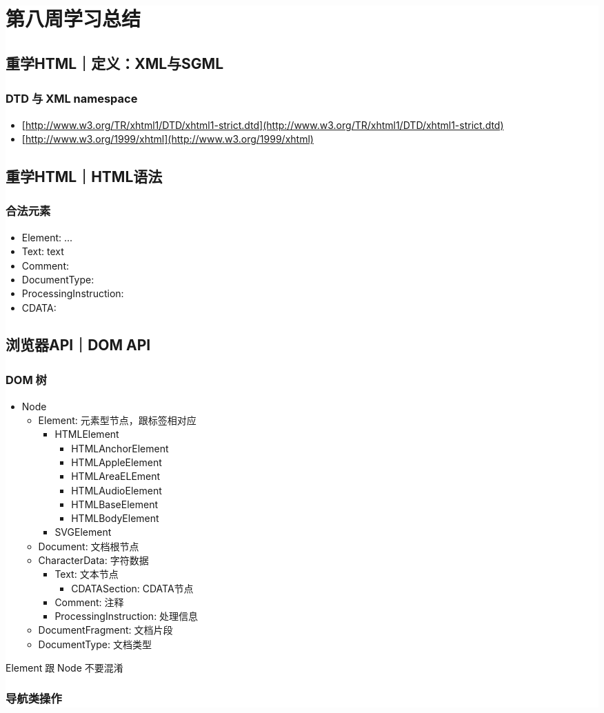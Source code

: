 # 第八周学习总结

## 重学HTML｜定义：XML与SGML

### DTD 与 XML namespace

* [http://www.w3.org/TR/xhtml1/DTD/xhtml1-strict.dtd](http://www.w3.org/TR/xhtml1/DTD/xhtml1-strict.dtd)
* [http://www.w3.org/1999/xhtml](http://www.w3.org/1999/xhtml)

## 重学HTML｜HTML语法

### 合法元素

* Element: <tagnema>...</tagname>
* Text: text
* Comment: 
* DocumentType: <!Doctype html>
* ProcessingInstruction: <?a 1?>
* CDATA:<![CDATA[]]>

## 浏览器API｜DOM API

### DOM 树

* Node
	* Element: 元素型节点，跟标签相对应
		* HTMLElement
			* HTMLAnchorElement
			* HTMLAppleElement
			* HTMLAreaELEment
			* HTMLAudioElement
			* HTMLBaseElement
			* HTMLBodyElement
		* SVGElement 
	* Document: 文档根节点
	* CharacterData: 字符数据
		* Text: 文本节点
			* CDATASection: CDATA节点
		* Comment: 注释
		* ProcessingInstruction: 处理信息
	* DocumentFragment: 文档片段
	* DocumentType: 文档类型

Element 跟 Node 不要混淆


### 导航类操作
